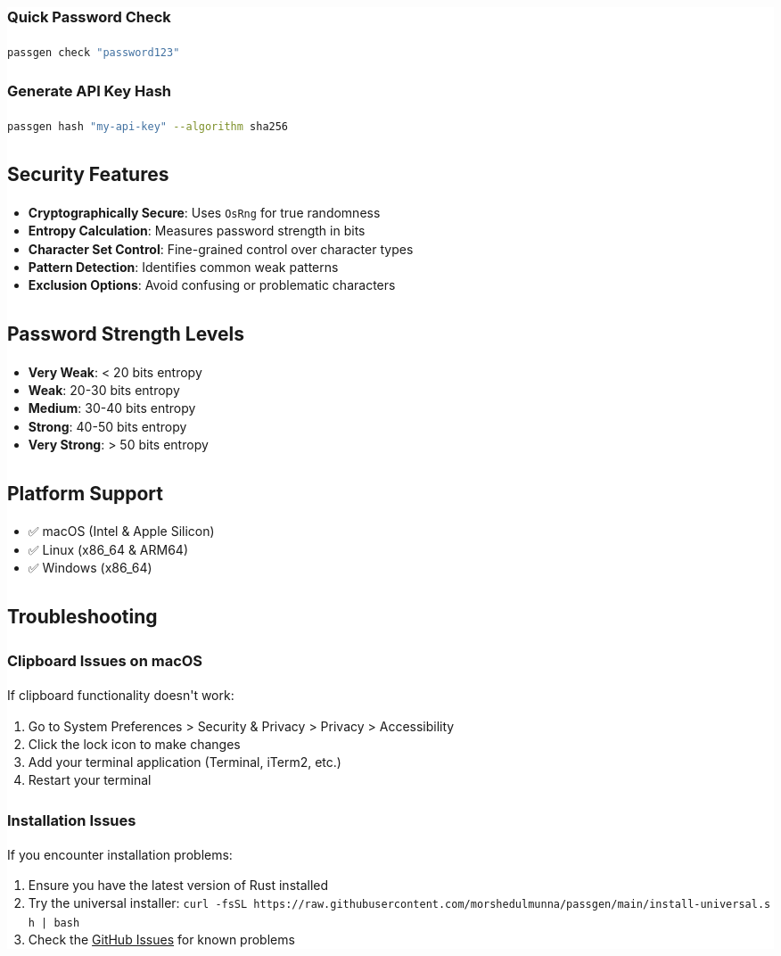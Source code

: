 ### Quick Password Check

```bash
passgen check "password123"
```

### Generate API Key Hash

```bash
passgen hash "my-api-key" --algorithm sha256
```

## Security Features

- **Cryptographically Secure**: Uses `OsRng` for true randomness
- **Entropy Calculation**: Measures password strength in bits
- **Character Set Control**: Fine-grained control over character types
- **Pattern Detection**: Identifies common weak patterns
- **Exclusion Options**: Avoid confusing or problematic characters

## Password Strength Levels

- **Very Weak**: < 20 bits entropy
- **Weak**: 20-30 bits entropy
- **Medium**: 30-40 bits entropy
- **Strong**: 40-50 bits entropy
- **Very Strong**: > 50 bits entropy

## Platform Support

- ✅ macOS (Intel & Apple Silicon)
- ✅ Linux (x86_64 & ARM64)
- ✅ Windows (x86_64)

## Troubleshooting

### Clipboard Issues on macOS

If clipboard functionality doesn't work:

1. Go to System Preferences > Security & Privacy > Privacy > Accessibility
2. Click the lock icon to make changes
3. Add your terminal application (Terminal, iTerm2, etc.)
4. Restart your terminal

### Installation Issues

If you encounter installation problems:

1. Ensure you have the latest version of Rust installed
2. Try the universal installer: `curl -fsSL https://raw.githubusercontent.com/morshedulmunna/passgen/main/install-universal.sh | bash`
3. Check the [GitHub Issues](https://github.com/morshedulmunna/passgen/issues) for known problems
